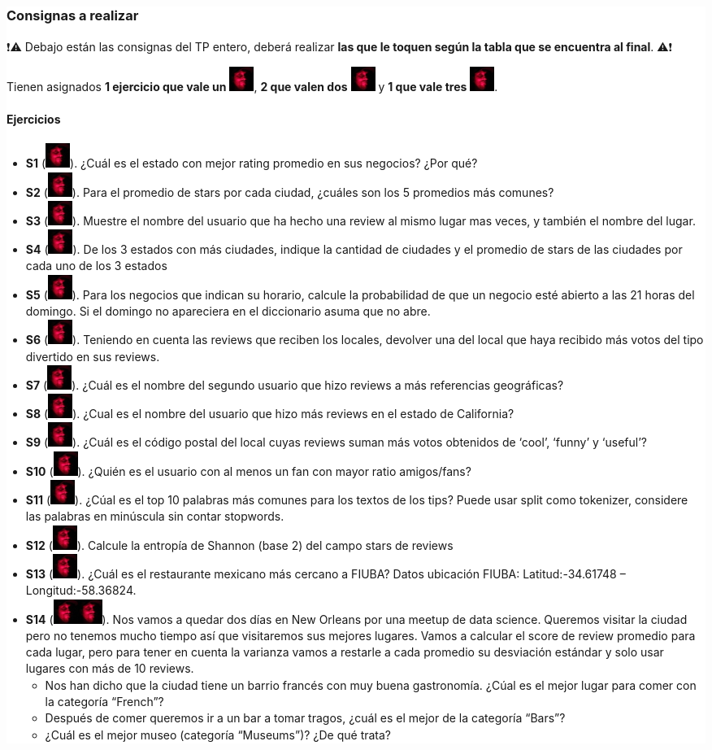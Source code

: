 ### Consignas a realizar

❗⚠️ Debajo están las consignas del TP entero, deberá realizar **las que le toquen según la tabla que se encuentra al final**. ⚠️❗

Tienen asignados **1 ejercicio que vale un** <img src="imgs/1c2022/luisito.jpg" />, **2 que valen dos** <img src="imgs/1c2022/luisito.jpg" /> y **1 que vale tres** <img src="imgs/1c2022/luisito.jpg" />.

#### Ejercicios

* **S1** (<img src="imgs/1c2022/luisito.jpg" />). ¿Cuál es el estado con mejor rating promedio en sus negocios? ¿Por qué?
* **S2** (<img src="imgs/1c2022/luisito.jpg" />). Para el promedio de stars por cada ciudad, ¿cuáles son los 5 promedios más comunes?
* **S3** (<img src="imgs/1c2022/luisito.jpg" />). Muestre el nombre del usuario que ha hecho una review al mismo lugar mas veces, y también el nombre del lugar.
* **S4** (<img src="imgs/1c2022/luisito.jpg" />). De los 3 estados con más ciudades, indique la cantidad de ciudades y el promedio de stars de las ciudades por cada uno de los 3 estados
* **S5** (<img src="imgs/1c2022/luisito.jpg" />). Para los negocios que indican su horario, calcule la probabilidad de que un negocio esté abierto a las 21 horas del domingo. Si el domingo no apareciera en el diccionario asuma que no abre.
* **S6** (<img src="imgs/1c2022/luisito.jpg" />). Teniendo en cuenta las reviews que reciben los locales, devolver una del local que haya recibido más votos del tipo divertido en sus reviews.
* **S7** (<img src="imgs/1c2022/luisito.jpg" />). ¿Cuál es el nombre del segundo usuario que hizo reviews a más referencias geográficas?
* **S8** (<img src="imgs/1c2022/luisito.jpg" />). ¿Cual es el nombre del usuario que hizo más reviews en el estado de California?
* **S9** (<img src="imgs/1c2022/luisito.jpg" />). ¿Cuál es el código postal del local cuyas reviews suman más votos obtenidos de ‘cool’, ‘funny’ y ‘useful’?
* **S10** (<img src="imgs/1c2022/luisito.jpg" />). ¿Quién es el usuario con al menos un fan con mayor ratio amigos/fans?
* **S11** (<img src="imgs/1c2022/luisito.jpg" />). ¿Cúal es el top 10 palabras más comunes para los textos de los tips? Puede usar split como tokenizer, considere las palabras en minúscula sin contar stopwords.
* **S12** (<img src="imgs/1c2022/luisito.jpg" />). Calcule la entropía de Shannon (base 2) del campo stars de reviews
* **S13** (<img src="imgs/1c2022/luisito.jpg" />). ¿Cuál es el restaurante mexicano más cercano a FIUBA?  Datos ubicación FIUBA: Latitud:-34.61748 – Longitud:-58.36824.
* **S14** (<img src="imgs/1c2022/luisito.jpg" /><img src="imgs/1c2022/luisito.jpg" />). Nos vamos a quedar dos días en New Orleans por una meetup de data science. Queremos visitar la ciudad pero no tenemos mucho tiempo así que visitaremos sus mejores lugares. Vamos a calcular el score de review promedio para cada lugar, pero para tener en cuenta la varianza vamos a restarle a cada promedio su desviación estándar y solo usar lugares con más de 10 reviews.
  * Nos han dicho que la ciudad tiene un barrio francés con muy buena gastronomía. ¿Cúal es el mejor lugar para comer con la categoría “French”?
  * Después de comer queremos ir a un bar a tomar tragos, ¿cuál es el mejor de la categoría “Bars”?
  * ¿Cuál es el mejor museo (categoría “Museums”)? ¿De qué trata?